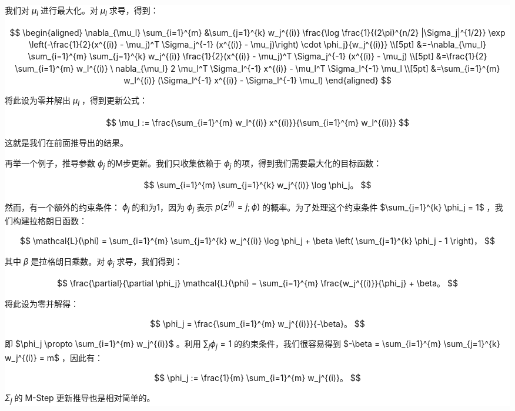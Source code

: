 
我们对 $\mu_l$ 进行最大化。对 $\mu_l$ 求导，得到：


$$
\begin{aligned}
\nabla_{\mu_l} \sum_{i=1}^{m} &\sum_{j=1}^{k} w_j^{(i)} \frac{\log \frac{1}{(2\pi)^{n/2} |\Sigma_j|^{1/2}} \exp \left(-\frac{1}{2}(x^{(i)} - \mu_j)^T \Sigma_j^{-1} (x^{(i)} - \mu_j)\right) \cdot \phi_j}{w_j^{(i)}} \\[5pt]
&=-\nabla_{\mu_l} \sum_{i=1}^{m} \sum_{j=1}^{k} w_j^{(i)} \frac{1}{2}(x^{(i)} - \mu_j)^T \Sigma_j^{-1} (x^{(i)} - \mu_j) \\[5pt]
&=\frac{1}{2} \sum_{i=1}^{m} w_l^{(i)} \ nabla_{\mu_l} 2 \mu_l^T \Sigma_l^{-1} x^{(i)} - \mu_l^T \Sigma_l^{-1} \mu_l \\[5pt]
&=\sum_{i=1}^{m} w_l^{(i)} (\Sigma_l^{-1} x^{(i)} - \Sigma_l^{-1} \mu_l)
\end{aligned}
$$


将此设为零并解出 $\mu_l$ ，得到更新公式：


$$
\mu_l := \frac{\sum_{i=1}^{m} w_l^{(i)} x^{(i)}}{\sum_{i=1}^{m} w_l^{(i)}}
$$


这就是我们在前面推导出的结果。

再举一个例子，推导参数 $\phi_j$ 的M步更新。我们只收集依赖于 $\phi_j$ 的项，得到我们需要最大化的目标函数：


$$
\sum_{i=1}^{m} \sum_{j=1}^{k} w_j^{(i)} \log \phi_j。
$$


然而，有一个额外的约束条件： $\phi_j$ 的和为1，因为 $\phi_j$ 表示 $p(z^{(i)} = j; \phi)$ 的概率。为了处理这个约束条件 $\sum_{j=1}^{k} \phi_j = 1$ ，我们构建拉格朗日函数：


$$
\mathcal{L}(\phi) = \sum_{i=1}^{m} \sum_{j=1}^{k} w_j^{(i)} \log \phi_j + \beta \left( \sum_{j=1}^{k} \phi_j - 1 \right)，
$$


其中 $\beta$ 是拉格朗日乘数。对 $\phi_j$ 求导，我们得到：


$$
\frac{\partial}{\partial \phi_j} \mathcal{L}(\phi) = \sum_{i=1}^{m} \frac{w_j^{(i)}}{\phi_j} + \beta。
$$


将此设为零并解得：


$$
\phi_j = \frac{\sum_{i=1}^{m} w_j^{(i)}}{-\beta}。
$$


即 $\phi_j \propto \sum_{i=1}^{m} w_j^{(i)}$ 。利用 $\sum_j \phi_j = 1$ 的约束条件，我们很容易得到 $-\beta = \sum_{i=1}^{m} \sum_{j=1}^{k} w_j^{(i)} = m$ ，因此有：


$$
\phi_j := \frac{1}{m} \sum_{i=1}^{m} w_j^{(i)}。
$$


$\Sigma_j$ 的 $\text{M-Step}$ 更新推导也是相对简单的。
